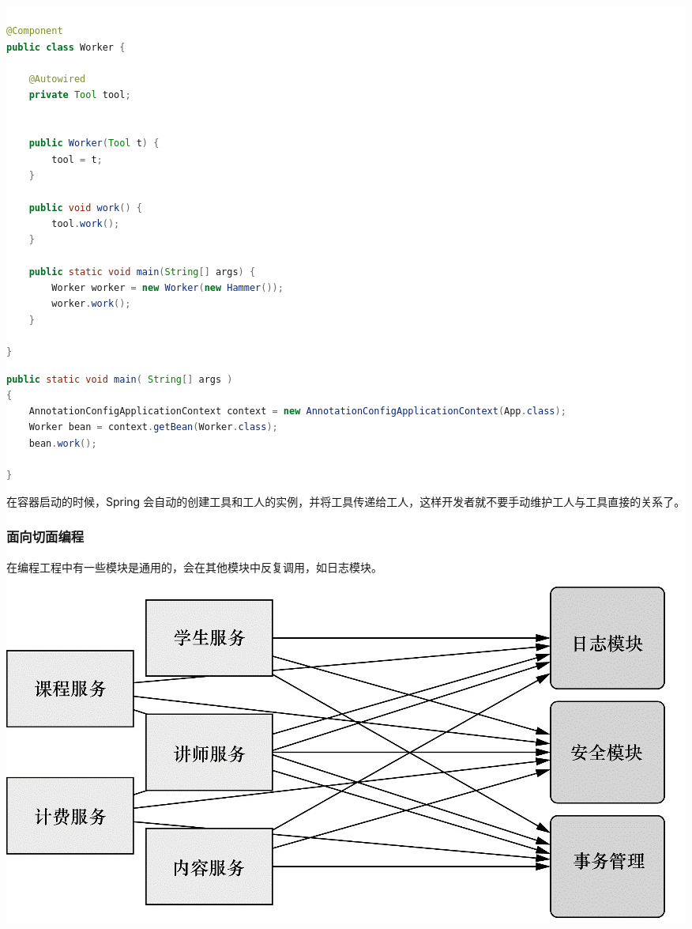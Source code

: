 ```java
  
@Component  
public class Worker {  
  
    @Autowired  
    private Tool tool;  
  
  
    public Worker(Tool t) {  
        tool = t;  
    }  
  
    public void work() {  
        tool.work();  
    }  
  
    public static void main(String[] args) {  
        Worker worker = new Worker(new Hammer());  
        worker.work();  
    }  
  
}
```

```java
public static void main( String[] args )  
{  
    AnnotationConfigApplicationContext context = new AnnotationConfigApplicationContext(App.class);  
    Worker bean = context.getBean(Worker.class);  
    bean.work();  
  
}
```

在容器启动的时候，Spring 会自动的创建工具和工人的实例，并将工具传递给工人，这样开发者就不要手动维护工人与工具直接的关系了。

### 面向切面编程

在编程工程中有一些模块是通用的，会在其他模块中反复调用，如日志模块。

![](附件/对%20Spring%20的认识_image_1.png)
